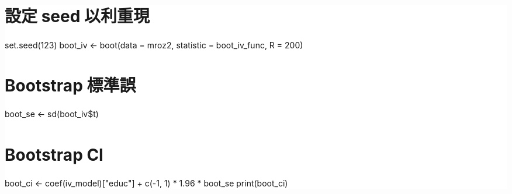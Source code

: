 # 設定 seed 以利重現
set.seed(123)
boot_iv <- boot(data = mroz2, statistic = boot_iv_func, R = 200)

# Bootstrap 標準誤
boot_se <- sd(boot_iv$t)

# Bootstrap CI
boot_ci <- coef(iv_model)["educ"] + c(-1, 1) * 1.96 * boot_se
print(boot_ci)
